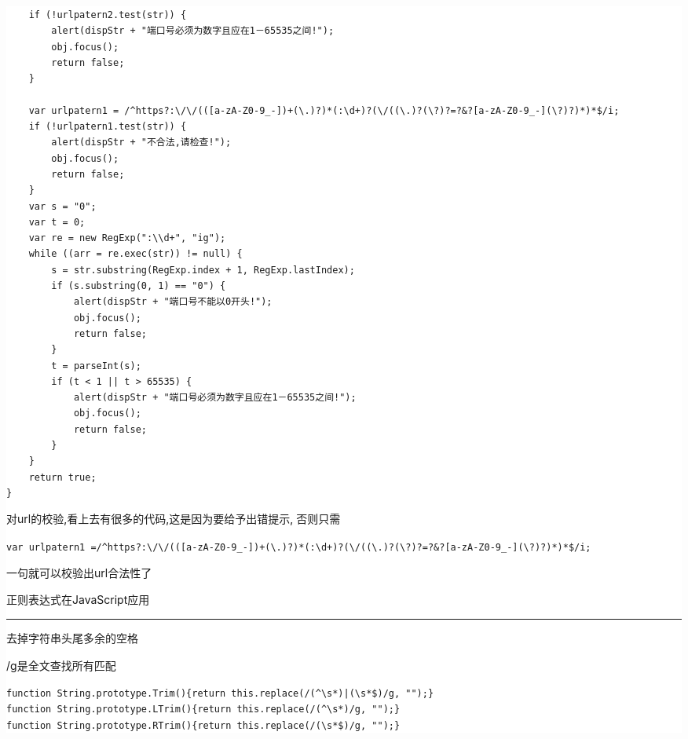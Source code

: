 ```
	if (!urlpatern2.test(str)) {
		alert(dispStr + "端口号必须为数字且应在1－65535之间!");
		obj.focus();
		return false;
	}

	var urlpatern1 = /^https?:\/\/(([a-zA-Z0-9_-])+(\.)?)*(:\d+)?(\/((\.)?(\?)?=?&?[a-zA-Z0-9_-](\?)?)*)*$/i;
	if (!urlpatern1.test(str)) {
		alert(dispStr + "不合法,请检查!");
		obj.focus();
		return false;
	}
	var s = "0";
	var t = 0;
	var re = new RegExp(":\\d+", "ig");
	while ((arr = re.exec(str)) != null) {
		s = str.substring(RegExp.index + 1, RegExp.lastIndex);
		if (s.substring(0, 1) == "0") {
			alert(dispStr + "端口号不能以0开头!");
			obj.focus();
			return false;
		}
		t = parseInt(s);
		if (t < 1 || t > 65535) {
			alert(dispStr + "端口号必须为数字且应在1－65535之间!");
			obj.focus();
			return false;
		}
	}
	return true;
}
```

对url的校验,看上去有很多的代码,这是因为要给予出错提示, 否则只需

```
var urlpatern1 =/^https?:\/\/(([a-zA-Z0-9_-])+(\.)?)*(:\d+)?(\/((\.)?(\?)?=?&?[a-zA-Z0-9_-](\?)?)*)*$/i; 
```

一句就可以校验出url合法性了

正则表达式在JavaScript应用 

--------------------------------------------------------------
去掉字符串头尾多余的空格 

/g是全文查找所有匹配

```
function String.prototype.Trim(){return this.replace(/(^\s*)|(\s*$)/g, "");}
function String.prototype.LTrim(){return this.replace(/(^\s*)/g, "");}
function String.prototype.RTrim(){return this.replace(/(\s*$)/g, "");}
```
